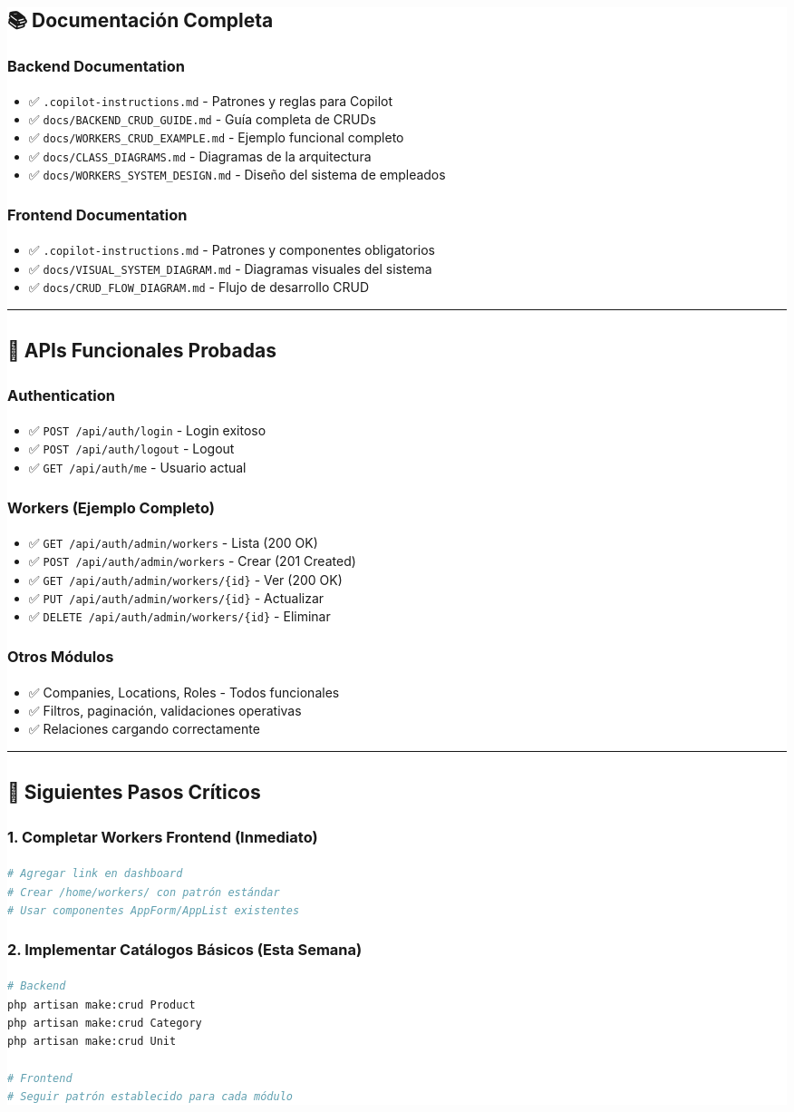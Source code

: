 
## 📚 Documentación Completa

### **Backend Documentation**
- ✅ `.copilot-instructions.md` - Patrones y reglas para Copilot
- ✅ `docs/BACKEND_CRUD_GUIDE.md` - Guía completa de CRUDs
- ✅ `docs/WORKERS_CRUD_EXAMPLE.md` - Ejemplo funcional completo
- ✅ `docs/CLASS_DIAGRAMS.md` - Diagramas de la arquitectura
- ✅ `docs/WORKERS_SYSTEM_DESIGN.md` - Diseño del sistema de empleados

### **Frontend Documentation**
- ✅ `.copilot-instructions.md` - Patrones y componentes obligatorios
- ✅ `docs/VISUAL_SYSTEM_DIAGRAM.md` - Diagramas visuales del sistema
- ✅ `docs/CRUD_FLOW_DIAGRAM.md` - Flujo de desarrollo CRUD

---

## 🎯 APIs Funcionales Probadas

### **Authentication**
- ✅ `POST /api/auth/login` - Login exitoso
- ✅ `POST /api/auth/logout` - Logout
- ✅ `GET /api/auth/me` - Usuario actual

### **Workers (Ejemplo Completo)**
- ✅ `GET /api/auth/admin/workers` - Lista (200 OK)
- ✅ `POST /api/auth/admin/workers` - Crear (201 Created)
- ✅ `GET /api/auth/admin/workers/{id}` - Ver (200 OK)
- ✅ `PUT /api/auth/admin/workers/{id}` - Actualizar
- ✅ `DELETE /api/auth/admin/workers/{id}` - Eliminar

### **Otros Módulos**
- ✅ Companies, Locations, Roles - Todos funcionales
- ✅ Filtros, paginación, validaciones operativas
- ✅ Relaciones cargando correctamente

---

## 🚨 Siguientes Pasos Críticos

### **1. Completar Workers Frontend (Inmediato)**
```bash
# Agregar link en dashboard
# Crear /home/workers/ con patrón estándar
# Usar componentes AppForm/AppList existentes
```

### **2. Implementar Catálogos Básicos (Esta Semana)**
```bash
# Backend
php artisan make:crud Product
php artisan make:crud Category  
php artisan make:crud Unit

# Frontend  
# Seguir patrón establecido para cada módulo
```
